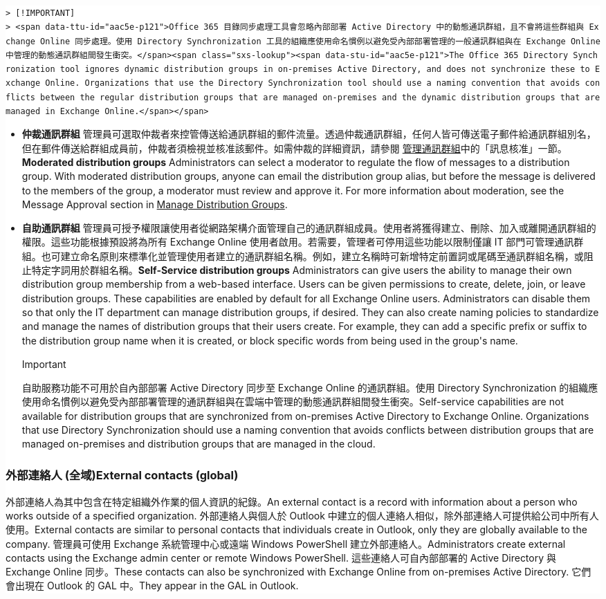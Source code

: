     > [!IMPORTANT]
    > <span data-ttu-id="aac5e-p121">Office 365 目錄同步處理工具會忽略內部部署 Active Directory 中的動態通訊群組，且不會將這些群組與 Exchange Online 同步處理。使用 Directory Synchronization 工具的組織應使用命名慣例以避免受內部部署管理的一般通訊群組與在 Exchange Online 中管理的動態通訊群組間發生衝突。</span><span class="sxs-lookup"><span data-stu-id="aac5e-p121">The Office 365 Directory Synchronization tool ignores dynamic distribution groups in on-premises Active Directory, and does not synchronize these to Exchange Online. Organizations that use the Directory Synchronization tool should use a naming convention that avoids conflicts between the regular distribution groups that are managed on-premises and the dynamic distribution groups that are managed in Exchange Online.</span></span> 
  
- <span data-ttu-id="aac5e-p122">**仲裁通訊群組** 管理員可選取仲裁者來控管傳送給通訊群組的郵件流量。透過仲裁通訊群組，任何人皆可傳送電子郵件給通訊群組別名，但在郵件傳送給群組成員前，仲裁者須檢視並核准該郵件。如需仲裁的詳細資訊，請參閱 [管理通訊群組](/Exchange/recipients/distribution-groups)中的「訊息核准」一節。</span><span class="sxs-lookup"><span data-stu-id="aac5e-p122">**Moderated distribution groups** Administrators can select a moderator to regulate the flow of messages to a distribution group. With moderated distribution groups, anyone can email the distribution group alias, but before the message is delivered to the members of the group, a moderator must review and approve it. For more information about moderation, see the Message Approval section in [Manage Distribution Groups](/Exchange/recipients/distribution-groups).</span></span>
    
- <span data-ttu-id="aac5e-p123">**自助通訊群組** 管理員可授予權限讓使用者從網路架構介面管理自己的通訊群組成員。使用者將獲得建立、刪除、加入或離開通訊群組的權限。這些功能根據預設將為所有 Exchange Online 使用者啟用。若需要，管理者可停用這些功能以限制僅讓 IT 部門可管理通訊群組。也可建立命名原則來標準化並管理使用者建立的通訊群組名稱。例如，建立名稱時可新增特定前置詞或尾碼至通訊群組名稱，或阻止特定字詞用於群組名稱。</span><span class="sxs-lookup"><span data-stu-id="aac5e-p123">**Self-Service distribution groups** Administrators can give users the ability to manage their own distribution group membership from a web-based interface. Users can be given permissions to create, delete, join, or leave distribution groups. These capabilities are enabled by default for all Exchange Online users. Administrators can disable them so that only the IT department can manage distribution groups, if desired. They can also create naming policies to standardize and manage the names of distribution groups that their users create. For example, they can add a specific prefix or suffix to the distribution group name when it is created, or block specific words from being used in the group's name.</span></span> 
    
    > [!IMPORTANT]
    > <span data-ttu-id="aac5e-p124">自助服務功能不可用於自內部部署 Active Directory 同步至 Exchange Online 的通訊群組。使用 Directory Synchronization 的組織應使用命名慣例以避免受內部部署管理的通訊群組與在雲端中管理的動態通訊群組間發生衝突。</span><span class="sxs-lookup"><span data-stu-id="aac5e-p124">Self-service capabilities are not available for distribution groups that are synchronized from on-premises Active Directory to Exchange Online. Organizations that use Directory Synchronization should use a naming convention that avoids conflicts between distribution groups that are managed on-premises and distribution groups that are managed in the cloud.</span></span> 
  
### <a name="external-contacts-global"></a><span data-ttu-id="aac5e-213">外部連絡人 (全域)</span><span class="sxs-lookup"><span data-stu-id="aac5e-213">External contacts (global)</span></span>

<span data-ttu-id="aac5e-214">外部連絡人為其中包含在特定組織外作業的個人資訊的紀錄。</span><span class="sxs-lookup"><span data-stu-id="aac5e-214">An external contact is a record with information about a person who works outside of a specified organization.</span></span> <span data-ttu-id="aac5e-215">外部連絡人與個人於 Outlook 中建立的個人連絡人相似，除外部連絡人可提供給公司中所有人使用。</span><span class="sxs-lookup"><span data-stu-id="aac5e-215">External contacts are similar to personal contacts that individuals create in Outlook, only they are globally available to the company.</span></span> <span data-ttu-id="aac5e-216">管理員可使用 Exchange 系統管理中心或遠端 Windows PowerShell 建立外部連絡人。</span><span class="sxs-lookup"><span data-stu-id="aac5e-216">Administrators create external contacts using the Exchange admin center or remote Windows PowerShell.</span></span> <span data-ttu-id="aac5e-217">這些連絡人可自內部部署的 Active Directory 與 Exchange Online 同步。</span><span class="sxs-lookup"><span data-stu-id="aac5e-217">These contacts can also be synchronized with Exchange Online from on-premises Active Directory.</span></span> <span data-ttu-id="aac5e-218">它們會出現在 Outlook 的 GAL 中。</span><span class="sxs-lookup"><span data-stu-id="aac5e-218">They appear in the GAL in Outlook.</span></span>
  